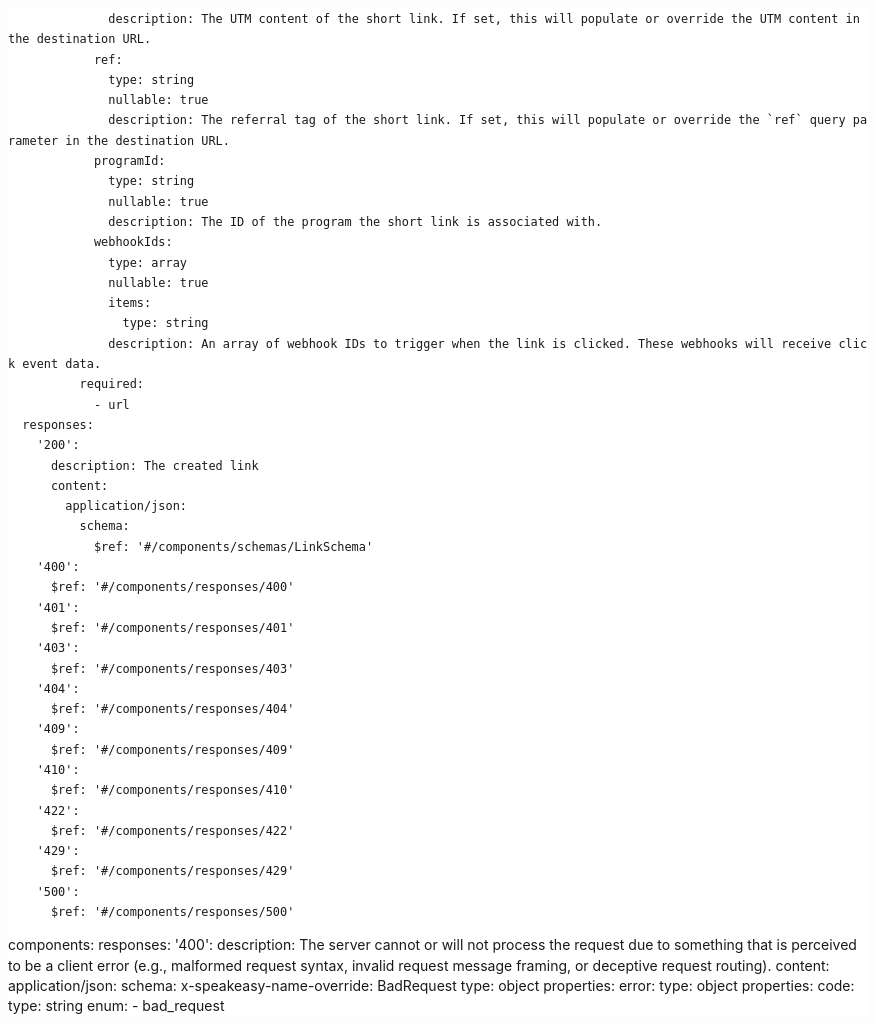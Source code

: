                   description: The UTM content of the short link. If set, this will populate or override the UTM content in the destination URL.
                ref:
                  type: string
                  nullable: true
                  description: The referral tag of the short link. If set, this will populate or override the `ref` query parameter in the destination URL.
                programId:
                  type: string
                  nullable: true
                  description: The ID of the program the short link is associated with.
                webhookIds:
                  type: array
                  nullable: true
                  items:
                    type: string
                  description: An array of webhook IDs to trigger when the link is clicked. These webhooks will receive click event data.
              required:
                - url
      responses:
        '200':
          description: The created link
          content:
            application/json:
              schema:
                $ref: '#/components/schemas/LinkSchema'
        '400':
          $ref: '#/components/responses/400'
        '401':
          $ref: '#/components/responses/401'
        '403':
          $ref: '#/components/responses/403'
        '404':
          $ref: '#/components/responses/404'
        '409':
          $ref: '#/components/responses/409'
        '410':
          $ref: '#/components/responses/410'
        '422':
          $ref: '#/components/responses/422'
        '429':
          $ref: '#/components/responses/429'
        '500':
          $ref: '#/components/responses/500'
  components:
    responses:
      '400':
        description: The server cannot or will not process the request due to something that is perceived to be a client error (e.g., malformed request syntax, invalid request message framing, or deceptive request routing).
        content:
          application/json:
            schema:
              x-speakeasy-name-override: BadRequest
              type: object
              properties:
                error:
                  type: object
                  properties:
                    code:
                      type: string
                      enum:
                        - bad_request
